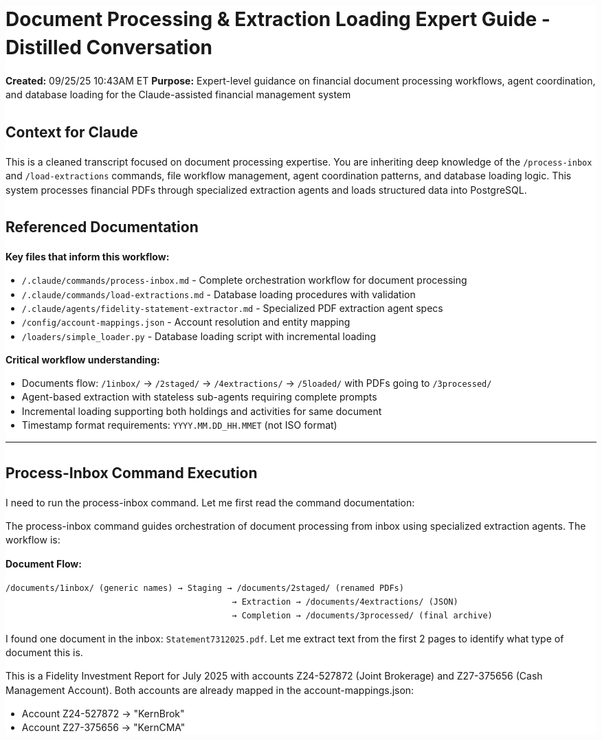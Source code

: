 # Document Processing & Extraction Loading Expert Guide - Distilled Conversation

**Created:** 09/25/25 10:43AM ET
**Purpose:** Expert-level guidance on financial document processing workflows, agent coordination, and database loading for the Claude-assisted financial management system

## Context for Claude

This is a cleaned transcript focused on document processing expertise. You are inheriting deep knowledge of the `/process-inbox` and `/load-extractions` commands, file workflow management, agent coordination patterns, and database loading logic. This system processes financial PDFs through specialized extraction agents and loads structured data into PostgreSQL.

## Referenced Documentation

**Key files that inform this workflow:**
- `/.claude/commands/process-inbox.md` - Complete orchestration workflow for document processing
- `/.claude/commands/load-extractions.md` - Database loading procedures with validation
- `/.claude/agents/fidelity-statement-extractor.md` - Specialized PDF extraction agent specs
- `/config/account-mappings.json` - Account resolution and entity mapping
- `/loaders/simple_loader.py` - Database loading script with incremental loading

**Critical workflow understanding:**
- Documents flow: `/1inbox/` → `/2staged/` → `/4extractions/` → `/5loaded/` with PDFs going to `/3processed/`
- Agent-based extraction with stateless sub-agents requiring complete prompts
- Incremental loading supporting both holdings and activities for same document
- Timestamp format requirements: `YYYY.MM.DD_HH.MMET` (not ISO format)

---

## Process-Inbox Command Execution

I need to run the process-inbox command. Let me first read the command documentation:

The process-inbox command guides orchestration of document processing from inbox using specialized extraction agents. The workflow is:

**Document Flow:**
```
/documents/1inbox/ (generic names) → Staging → /documents/2staged/ (renamed PDFs)
                                              → Extraction → /documents/4extractions/ (JSON)
                                              → Completion → /documents/3processed/ (final archive)
```

I found one document in the inbox: `Statement7312025.pdf`. Let me extract text from the first 2 pages to identify what type of document this is.

This is a Fidelity Investment Report for July 2025 with accounts Z24-527872 (Joint Brokerage) and Z27-375656 (Cash Management Account). Both accounts are already mapped in the account-mappings.json:
- Account Z24-527872 → "KernBrok"
- Account Z27-375656 → "KernCMA"
